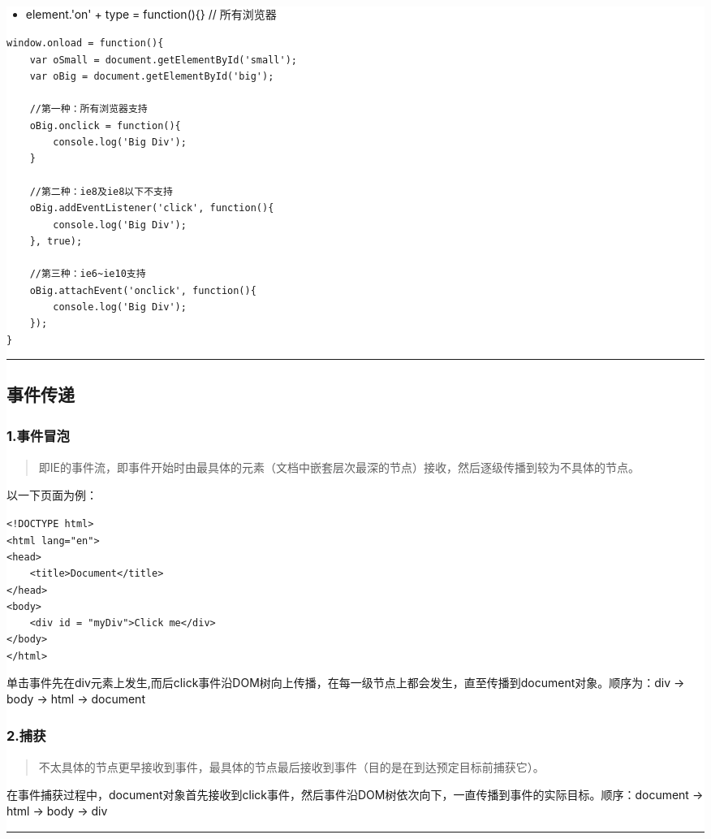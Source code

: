 * element.'on' + type = function(){} // 所有浏览器

```
window.onload = function(){
    var oSmall = document.getElementById('small');
    var oBig = document.getElementById('big');
 
    //第一种：所有浏览器支持
    oBig.onclick = function(){
        console.log('Big Div');
    }

    //第二种：ie8及ie8以下不支持
    oBig.addEventListener('click', function(){
        console.log('Big Div');
    }, true);
 
    //第三种：ie6~ie10支持
    oBig.attachEvent('onclick', function(){
        console.log('Big Div');
    });
}
```

---

## 事件传递

### 1.事件冒泡
> 即IE的事件流，即事件开始时由最具体的元素（文档中嵌套层次最深的节点）接收，然后逐级传播到较为不具体的节点。

以一下页面为例：

```
<!DOCTYPE html>
<html lang="en">
<head>
    <title>Document</title>
</head>
<body>
    <div id = "myDiv">Click me</div>
</body>
</html>
```

单击事件先在div元素上发生,而后click事件沿DOM树向上传播，在每一级节点上都会发生，直至传播到document对象。顺序为：div -> body -> html -> document

### 2.捕获
> 不太具体的节点更早接收到事件，最具体的节点最后接收到事件（目的是在到达预定目标前捕获它）。

在事件捕获过程中，document对象首先接收到click事件，然后事件沿DOM树依次向下，一直传播到事件的实际目标。顺序：document -> html -> body -> div

---
